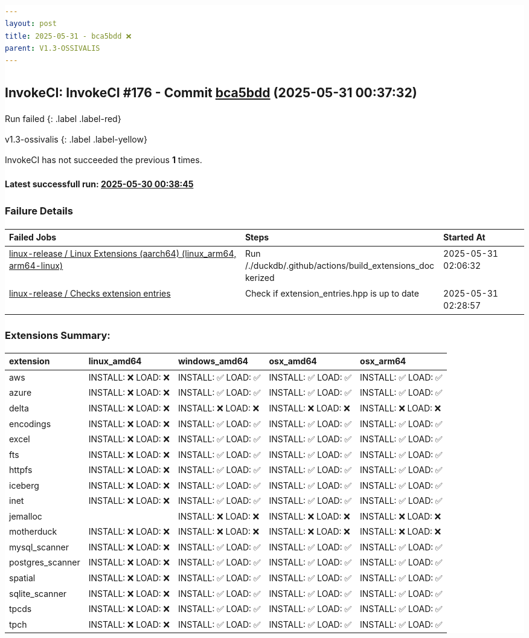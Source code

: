 ```yaml
---
layout: post
title: 2025-05-31 - bca5bdd ❌
parent: V1.3-OSSIVALIS
---
```



## InvokeCI: InvokeCI #176 - Commit [bca5bdd](https://github.com/duckdb/duckdb/actions/runs/15358252761) (2025-05-31 00:37:32)
 Run failed
{: .label .label-red}

v1.3-ossivalis
{: .label .label-yellow}

InvokeCI has not succeeded the previous **1** times.
#### Latest successfull run: [ 2025-05-30 00:38:45 ](https://github.com/duckdb/duckdb/actions/runs/15336512791)

### Failure Details

| Failed Jobs                                                                                                                                        | Steps                                                     | Started At          |
|:---------------------------------------------------------------------------------------------------------------------------------------------------|:----------------------------------------------------------|:--------------------|
| [linux-release / Linux Extensions (aarch64) (linux_arm64, arm64-linux)](https://github.com/duckdb/duckdb/actions/runs/15358252761/job/43223392002) | Run /./duckdb/.github/actions/build_extensions_dockerized | 2025-05-31 02:06:32 |
| [linux-release / Checks extension entries](https://github.com/duckdb/duckdb/actions/runs/15358252761/job/43223392005)                              | Check if extension_entries.hpp is up to date              | 2025-05-31 02:28:57 |

### Extensions Summary:

| extension        | linux_amd64        | windows_amd64      | osx_amd64          | osx_arm64          |
|:-----------------|:-------------------|:-------------------|:-------------------|:-------------------|
| aws              | INSTALL: ❌ LOAD: ❌ | INSTALL: ✅ LOAD: ✅ | INSTALL: ✅ LOAD: ✅ | INSTALL: ✅ LOAD: ✅ |
| azure            | INSTALL: ❌ LOAD: ❌ | INSTALL: ✅ LOAD: ✅ | INSTALL: ✅ LOAD: ✅ | INSTALL: ✅ LOAD: ✅ |
| delta            | INSTALL: ❌ LOAD: ❌ | INSTALL: ❌ LOAD: ❌ | INSTALL: ❌ LOAD: ❌ | INSTALL: ❌ LOAD: ❌ |
| encodings        | INSTALL: ❌ LOAD: ❌ | INSTALL: ✅ LOAD: ✅ | INSTALL: ✅ LOAD: ✅ | INSTALL: ✅ LOAD: ✅ |
| excel            | INSTALL: ❌ LOAD: ❌ | INSTALL: ✅ LOAD: ✅ | INSTALL: ✅ LOAD: ✅ | INSTALL: ✅ LOAD: ✅ |
| fts              | INSTALL: ❌ LOAD: ❌ | INSTALL: ✅ LOAD: ✅ | INSTALL: ✅ LOAD: ✅ | INSTALL: ✅ LOAD: ✅ |
| httpfs           | INSTALL: ❌ LOAD: ❌ | INSTALL: ✅ LOAD: ✅ | INSTALL: ✅ LOAD: ✅ | INSTALL: ✅ LOAD: ✅ |
| iceberg          | INSTALL: ❌ LOAD: ❌ | INSTALL: ✅ LOAD: ✅ | INSTALL: ✅ LOAD: ✅ | INSTALL: ✅ LOAD: ✅ |
| inet             | INSTALL: ❌ LOAD: ❌ | INSTALL: ✅ LOAD: ✅ | INSTALL: ✅ LOAD: ✅ | INSTALL: ✅ LOAD: ✅ |
| jemalloc         |                    | INSTALL: ❌ LOAD: ❌ | INSTALL: ❌ LOAD: ❌ | INSTALL: ❌ LOAD: ❌ |
| motherduck       | INSTALL: ❌ LOAD: ❌ | INSTALL: ❌ LOAD: ❌ | INSTALL: ❌ LOAD: ❌ | INSTALL: ❌ LOAD: ❌ |
| mysql_scanner    | INSTALL: ❌ LOAD: ❌ | INSTALL: ✅ LOAD: ✅ | INSTALL: ✅ LOAD: ✅ | INSTALL: ✅ LOAD: ✅ |
| postgres_scanner | INSTALL: ❌ LOAD: ❌ | INSTALL: ✅ LOAD: ✅ | INSTALL: ✅ LOAD: ✅ | INSTALL: ✅ LOAD: ✅ |
| spatial          | INSTALL: ❌ LOAD: ❌ | INSTALL: ✅ LOAD: ✅ | INSTALL: ✅ LOAD: ✅ | INSTALL: ✅ LOAD: ✅ |
| sqlite_scanner   | INSTALL: ❌ LOAD: ❌ | INSTALL: ✅ LOAD: ✅ | INSTALL: ✅ LOAD: ✅ | INSTALL: ✅ LOAD: ✅ |
| tpcds            | INSTALL: ❌ LOAD: ❌ | INSTALL: ✅ LOAD: ✅ | INSTALL: ✅ LOAD: ✅ | INSTALL: ✅ LOAD: ✅ |
| tpch             | INSTALL: ❌ LOAD: ❌ | INSTALL: ✅ LOAD: ✅ | INSTALL: ✅ LOAD: ✅ | INSTALL: ✅ LOAD: ✅ |